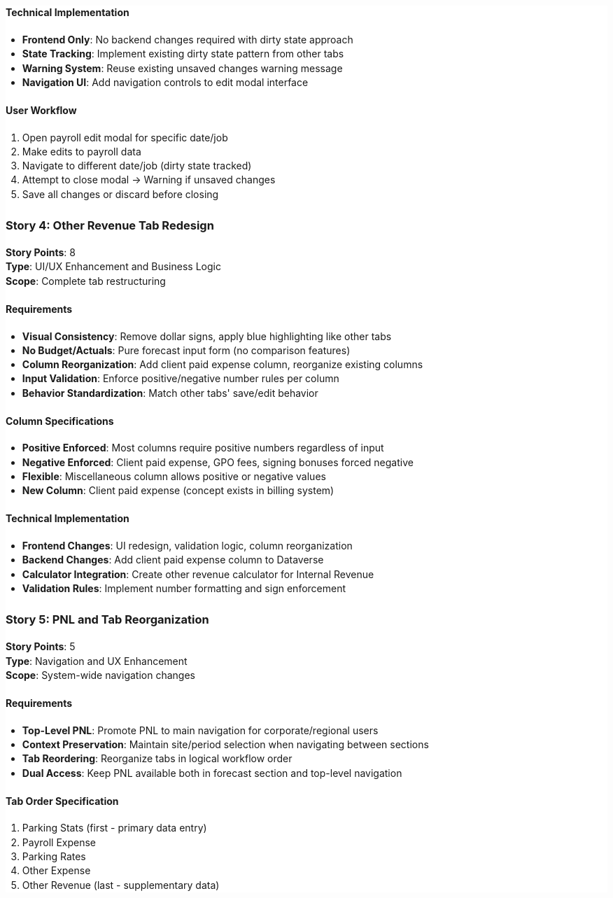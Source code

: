 #### Technical Implementation
- **Frontend Only**: No backend changes required with dirty state approach
- **State Tracking**: Implement existing dirty state pattern from other tabs
- **Warning System**: Reuse existing unsaved changes warning message
- **Navigation UI**: Add navigation controls to edit modal interface

#### User Workflow
1. Open payroll edit modal for specific date/job
2. Make edits to payroll data
3. Navigate to different date/job (dirty state tracked)
4. Attempt to close modal → Warning if unsaved changes
5. Save all changes or discard before closing

### Story 4: Other Revenue Tab Redesign
**Story Points**: 8  
**Type**: UI/UX Enhancement and Business Logic  
**Scope**: Complete tab restructuring

#### Requirements
- **Visual Consistency**: Remove dollar signs, apply blue highlighting like other tabs
- **No Budget/Actuals**: Pure forecast input form (no comparison features)
- **Column Reorganization**: Add client paid expense column, reorganize existing columns
- **Input Validation**: Enforce positive/negative number rules per column
- **Behavior Standardization**: Match other tabs' save/edit behavior

#### Column Specifications
- **Positive Enforced**: Most columns require positive numbers regardless of input
- **Negative Enforced**: Client paid expense, GPO fees, signing bonuses forced negative
- **Flexible**: Miscellaneous column allows positive or negative values
- **New Column**: Client paid expense (concept exists in billing system)

#### Technical Implementation
- **Frontend Changes**: UI redesign, validation logic, column reorganization
- **Backend Changes**: Add client paid expense column to Dataverse
- **Calculator Integration**: Create other revenue calculator for Internal Revenue
- **Validation Rules**: Implement number formatting and sign enforcement

### Story 5: PNL and Tab Reorganization
**Story Points**: 5  
**Type**: Navigation and UX Enhancement  
**Scope**: System-wide navigation changes

#### Requirements
- **Top-Level PNL**: Promote PNL to main navigation for corporate/regional users
- **Context Preservation**: Maintain site/period selection when navigating between sections
- **Tab Reordering**: Reorganize tabs in logical workflow order
- **Dual Access**: Keep PNL available both in forecast section and top-level navigation

#### Tab Order Specification
1. Parking Stats (first - primary data entry)
2. Payroll Expense
3. Parking Rates
4. Other Expense
5. Other Revenue (last - supplementary data)
